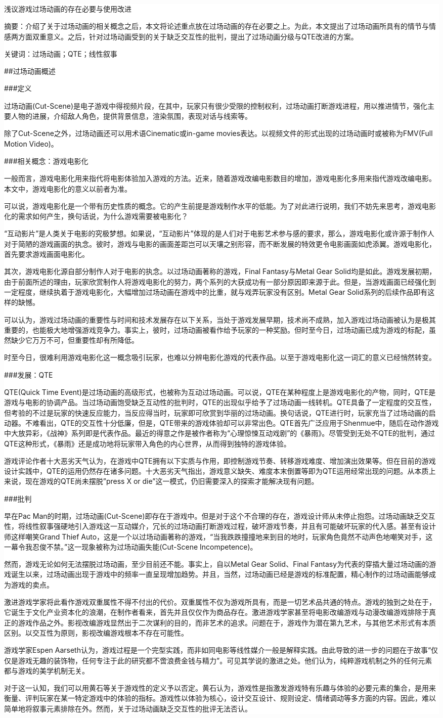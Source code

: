 浅议游戏过场动画的存在必要与使用改进

摘要：介绍了关于过场动画的相关概念之后，本文将论述重点放在过场动画的存在必要之上。为此，本文提出了过场动画所具有的情节与情感两方面双重意义。之后，针对过场动画受到的关于缺乏交互性的批判，提出了过场动画分级与QTE改进的方案。

关键词：过场动画；QTE；线性叙事

##过场动画概述

###定义

过场动画(Cut-Scene)是电子游戏中得视频片段，在其中，玩家只有很少受限的控制权利，过场动画打断游戏进程，用以推进情节，强化主要人物的进展，介绍敌人角色，提供背景信息，渲染氛围，表现对话与线索等。

除了Cut-Scene之外，过场动画还可以用术语Cinematic或in-game movies表达。以视频文件的形式出现的过场动画时或被称为FMV(Full Motion Video)。

###相关概念：游戏电影化

一般而言，游戏电影化用来指代将电影体验加入游戏的方法。近来，随着游戏改编电影数目的增加，游戏电影化多用来指代游戏改编电影。本文中，游戏电影化的意义以前者为准。

可以说，游戏电影化是一个带有历史性质的概念。它的产生前提是游戏制作水平的低能。为了对此进行说明，我们不妨先来思考，游戏电影化的需求如何产生，换句话说，为什么游戏需要被电影化？

“互动影片”是人类关于电影的究极梦想。如果说，“互动影片”体现的是人们对于电影艺术参与感的要求，那么，游戏电影化或许源于制作人对于简陋的游戏画面的执念。彼时，游戏与电影的画面差距岂可以天壤之别形容，而不断发展的特效更令电影画面如虎添翼。游戏电影化，首先要求游戏画面电影化。

其次，游戏电影化源自部分制作人对于电影的执念。以过场动画著称的游戏，Final Fantasy与Metal Gear Solid均是如此。游戏发展初期，由于前面所述的理由，玩家欣赏制作人将游戏电影化的努力，两个系列的大获成功有一部分原因即来源于此。但是，当游戏画面已经强化到一定程度，继续执着于游戏电影化，大幅增加过场动画在游戏中的比重，就与戏弄玩家没有区别。Metal Gear Solid系列的后续作品即有这样的缺憾。

可以认为，游戏过场动画的重要性与时间和技术发展存在以下关系，当处于游戏发展早期，技术尚不成熟，加入游戏过场动画被认为是极其重要的，也能极大地增强游戏竞争力。事实上，彼时，过场动画被看作给予玩家的一种奖励。但时至今日，过场动画已成为游戏的标配，虽然缺少它万万不可，但重要性却有所降低。

时至今日，很难利用游戏电影化这一概念吸引玩家，也难以分辨电影化游戏的代表作品。以至于游戏电影化这一词汇的意义已经悄然转变。

###发展：QTE

QTE(Quick Time Event)是过场动画的高级形式，也被称为互动过场动画。可以说，QTE在某种程度上是游戏电影化的产物，同时，QTE是游戏与电影的协调产品。当过场动画饱受缺乏互动性的批判时，QTE的出现似乎给予了过场动画一线转机。QTE具备了一定程度的交互性，但考验的不过是玩家的快速反应能力，当反应得当时，玩家即可欣赏到华丽的过场动画。换句话说，QTE进行时，玩家充当了过场动画的启动器。不难看出，QTE的交互性十分低廉，但是，QTE带来的游戏体验却可以非常出色。QTE首先广泛应用于Shenmue中，随后在动作游戏中大放异彩，《战神》系列即是代表作品。最近的得意之作是被作者称为“心理惊悚互动戏剧”的《暴雨》。尽管受到无处不QTE的批判，通过QTE这种形式，《暴雨》还是成功地将玩家带入角色的内心世界，从而得到独特的游戏体验。

游戏评论作者十大恶劣天气认为，在游戏中QTE拥有以下实质与作用，即控制游戏节奏、转移游戏难度、增加演出效果等。但在目前的游戏设计实践中，QTE的运用仍然存在诸多问题。十大恶劣天气指出，游戏意义缺失、难度本末倒置等即为QTE运用经常出现的问题。从本质上来说，现在游戏的QTE尚未摆脱”press X or die”这一模式，仍旧需要深入的探索才能解决现有问题。

###批判

早在Pac Man的时期，过场动画(Cut-Scene)即存在于游戏中。但是对于这个不合理的存在，游戏设计师从未停止抱怨。过场动画缺乏交互性，将线性叙事强硬地引入游戏这一互动媒介，冗长的过场动画打断游戏过程，破坏游戏节奏，并且有可能破坏玩家的代入感。甚至有设计师这样嘲笑Grand Thief Auto，这是一个以过场动画著称的游戏，“当我跌跌撞撞地来到目的地时，玩家角色竟然不动声色地嘲笑对手，这一幕令我忍俊不禁。”这一现象被称为过场动画失能(Cut-Scene Incompetence)。

然而，游戏无论如何无法摆脱过场动画，至少目前还不能。事实上，自以Metal Gear Solid、Final Fantasy为代表的穿插大量过场动画的游戏诞生以来，过场动画出现于游戏中的频率一直呈现增加趋势。并且，当然，过场动画已经是游戏的标准配置，精心制作的过场动画能够成为游戏的卖点。

激进游戏学家将此看作游戏双重属性不得不付出的代价。双重属性不仅为游戏所具有，而是一切艺术品共通的特点。游戏的独到之处在于，它诞生于文化产业资本化的浪潮，在制作者看来，首先并且仅仅作为商品存在。激进游戏学家甚至将电影改编游戏与动漫改编游戏排除于真正的游戏作品之外。影视改编游戏显然出于二次谋利的目的，而非艺术的追求。问题在于，游戏作为潜在第九艺术，与其他艺术形式有本质区别。以交互性为原则，影视改编游戏根本不存在可能性。

游戏学家Espen Aarseth认为，游戏过程是一个完型实践，而非如同电影等线性媒介一般是解释实践。由此导致的进一步的问题在于故事“仅仅是游戏无趣的装饰物，任何专注于此的研究都不啻浪费金钱与精力”。可见其学说的激进之处。他们认为，纯粹游戏机制之外的任何元素都与游戏的美学机制无关。

对于这一认知，我们可以用黄石等关于游戏性的定义予以否定。黄石认为，游戏性是指激发游戏特有乐趣与体验的必要元素的集合，是用来衡量、评判玩家在某一特定游戏中的体验的指标。游戏性以体验为核心，设计交互设计、规则设定、情绪调动等多方面的内容。因此，难以简单地将叙事元素排除在外。然而，关于过场动画缺乏交互性的批评无法否认。
